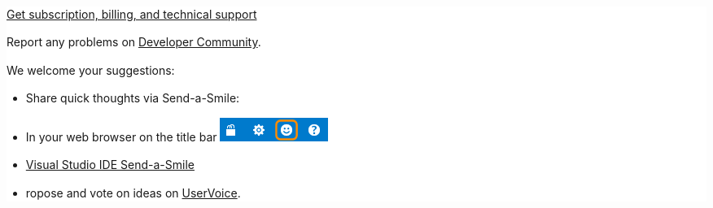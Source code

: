 [Get subscription, billing, and technical support](https://www.visualstudio.com/support-overview-vs)

Report any problems on [Developer Community](https://developercommunity.visualstudio.com/).

We welcome your suggestions:

* Share quick thoughts via Send-a-Smile:

 - In your web browser on the title bar ![Send-a-Smile](_img/send-a-smile.png)

 - [Visual Studio IDE Send-a-Smile](http://go.microsoft.com/fwlink/?LinkId=517102)

* ropose and vote on ideas on [UserVoice](https://visualstudio.uservoice.com/forums/330519-team-services).
